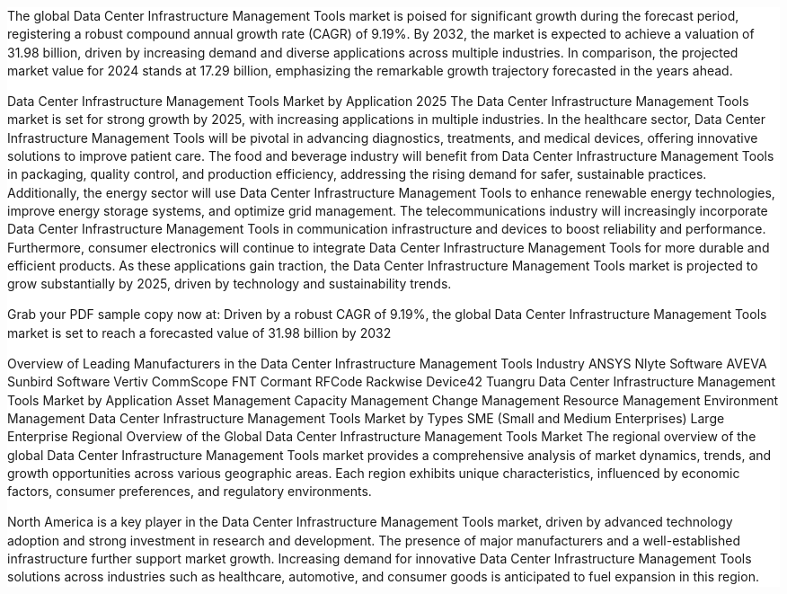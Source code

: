 The global Data Center Infrastructure Management Tools market is poised for significant growth during the forecast period, registering a robust compound annual growth rate (CAGR) of 9.19%. By 2032, the market is expected to achieve a valuation of 31.98 billion, driven by increasing demand and diverse applications across multiple industries. In comparison, the projected market value for 2024 stands at 17.29 billion, emphasizing the remarkable growth trajectory forecasted in the years ahead. 

Data Center Infrastructure Management Tools Market by Application 2025
The Data Center Infrastructure Management Tools market is set for strong growth by 2025, with increasing applications in multiple industries. In the healthcare sector, Data Center Infrastructure Management Tools will be pivotal in advancing diagnostics, treatments, and medical devices, offering innovative solutions to improve patient care. The food and beverage industry will benefit from Data Center Infrastructure Management Tools in packaging, quality control, and production efficiency, addressing the rising demand for safer, sustainable practices. Additionally, the energy sector will use Data Center Infrastructure Management Tools to enhance renewable energy technologies, improve energy storage systems, and optimize grid management. The telecommunications industry will increasingly incorporate Data Center Infrastructure Management Tools in communication infrastructure and devices to boost reliability and performance. Furthermore, consumer electronics will continue to integrate Data Center Infrastructure Management Tools for more durable and efficient products. As these applications gain traction, the Data Center Infrastructure Management Tools market is projected to grow substantially by 2025, driven by technology and sustainability trends.

Grab your PDF sample copy now at: Driven by a robust CAGR of 9.19%, the global Data Center Infrastructure Management Tools market is set to reach a forecasted value of 31.98 billion by 2032

Overview of Leading Manufacturers in the Data Center Infrastructure Management Tools Industry
ANSYS
Nlyte Software
AVEVA
Sunbird Software
Vertiv
CommScope
FNT
Cormant
RFCode
Rackwise
Device42
Tuangru
Data Center Infrastructure Management Tools Market by Application
Asset Management
Capacity Management
Change Management
Resource Management
Environment Management
Data Center Infrastructure Management Tools Market by Types
SME (Small and Medium Enterprises)
Large Enterprise
Regional Overview of the Global Data Center Infrastructure Management Tools Market
The regional overview of the global Data Center Infrastructure Management Tools market provides a comprehensive analysis of market dynamics, trends, and growth opportunities across various geographic areas. Each region exhibits unique characteristics, influenced by economic factors, consumer preferences, and regulatory environments.

North America is a key player in the Data Center Infrastructure Management Tools market, driven by advanced technology adoption and strong investment in research and development. The presence of major manufacturers and a well-established infrastructure further support market growth. Increasing demand for innovative Data Center Infrastructure Management Tools solutions across industries such as healthcare, automotive, and consumer goods is anticipated to fuel expansion in this region.
